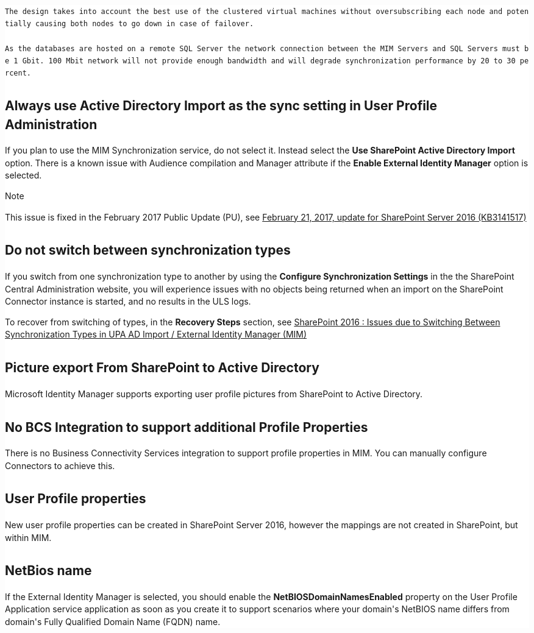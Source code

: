     The design takes into account the best use of the clustered virtual machines without oversubscribing each node and potentially causing both nodes to go down in case of failover.
    
    As the databases are hosted on a remote SQL Server the network connection between the MIM Servers and SQL Servers must be 1 Gbit. 100 Mbit network will not provide enough bandwidth and will degrade synchronization performance by 20 to 30 percent.
    
## Always use Active Directory Import as the sync setting in User Profile Administration

If you plan to use the MIM Synchronization service, do not select it. Instead select the **Use SharePoint Active Directory Import** option. There is a known issue with Audience compilation and Manager attribute if the **Enable External Identity Manager** option is selected. 
  
> [!NOTE]
> This issue is fixed in the February 2017 Public Update (PU), see [February 21, 2017, update for SharePoint Server 2016 (KB3141517)](https://support.microsoft.com/help/3141517/february-21-2017-update-for-sharepoint-server-2016-kb3141517)
  
## Do not switch between synchronization types

If you switch from one synchronization type to another by using the **Configure Synchronization Settings** in the the SharePoint Central Administration website, you will experience issues with no objects being returned when an import on the SharePoint Connector instance is started, and no results in the ULS logs. 
  
To recover from switching of types, in the **Recovery Steps** section, see [SharePoint 2016 : Issues due to Switching Between Synchronization Types in UPA AD Import / External Identity Manager (MIM)](/archive/blogs/spses/sharepoint-2016-issues-due-to-switching-between-synchronization-types-in-upa-ad-import-external-identity-manager-mim)
  
## Picture export From SharePoint to Active Directory

Microsoft Identity Manager supports exporting user profile pictures from SharePoint to Active Directory.
  
## No BCS Integration to support additional Profile Properties

There is no Business Connectivity Services integration to support profile properties in MIM. You can manually configure Connectors to achieve this.
  
## User Profile properties

New user profile properties can be created in SharePoint Server 2016, however the mappings are not created in SharePoint, but within MIM.
  
## NetBios name

If the External Identity Manager is selected, you should enable the **NetBIOSDomainNamesEnabled** property on the User Profile Application service application as soon as you create it to support scenarios where your domain's NetBIOS name differs from domain's Fully Qualified Domain Name (FQDN) name. 
  